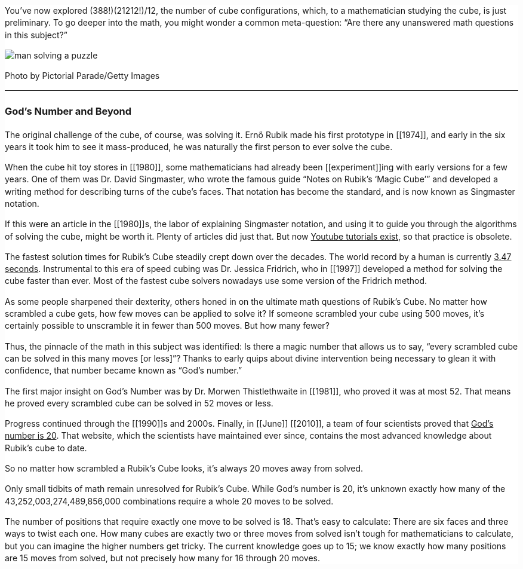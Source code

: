 You’ve now explored (388!)(21212!)/12, the number of cube configurations, which, to a mathematician studying the cube, is just preliminary. To go deeper into the math, you might wonder a common meta-question: “Are there any unanswered math questions in this subject?”

![man solving a puzzle](https://pocket-image-cache.com/direct?resize=w2000&url=https%3A%2F%2Fhips.hearstapps.com%2Fhmg-prod.s3.amazonaws.com%2Fimages%2Fhungarian-contestant-zoltanh-labas-competes-in-the-first-news-photo-[[1576]]5[[1966]]3.jpg%3Fcrop%3D0.972xw%3A0.961xh%3B0.00864xw%2C0.0244xh%26resize%3D480%3A%2A)

Photo by Pictorial Parade/Getty Images

___

### **God’s Number and Beyond**

The original challenge of the cube, of course, was solving it. Ernő Rubik made his first prototype in [[1974]], and early in the six years it took him to see it mass-produced, he was naturally the first person to ever solve the cube.

When the cube hit toy stores in [[1980]], some mathematicians had already been [[experiment]]ing with early versions for a few years. One of them was Dr. David Singmaster, who wrote the famous guide “Notes on Rubik’s ‘Magic Cube’” and developed a writing method for describing turns of the cube’s faces. That notation has become the standard, and is now known as Singmaster notation.

If this were an article in the [[1980]]s, the labor of explaining Singmaster notation, and using it to guide you through the algorithms of solving the cube, might be worth it. Plenty of articles did just that. But now [Youtube tutorials exist](https://www.youtube.com/results?search_query=how+to+solve+a+rubik%27s+cube), so that practice is obsolete.

The fastest solution times for Rubik’s Cube steadily crept down over the decades. The world record by a human is currently [3.47 seconds](https://www.youtube.com/watch?v=cm5vp4z5l5Y). Instrumental to this era of speed cubing was Dr. Jessica Fridrich, who in [[1997]] developed a method for solving the cube faster than ever. Most of the fastest cube solvers nowadays use some version of the Fridrich method.

As some people sharpened their dexterity, others honed in on the ultimate math questions of Rubik’s Cube. No matter how scrambled a cube gets, how few moves can be applied to solve it? If someone scrambled your cube using 500 moves, it’s certainly possible to unscramble it in fewer than 500 moves. But how many fewer?

Thus, the pinnacle of the math in this subject was identified: Is there a magic number that allows us to say, “every scrambled cube can be solved in this many moves \[or less\]”? Thanks to early quips about divine intervention being necessary to glean it with confidence, that number became known as “God’s number.”

The first major insight on God’s Number was by Dr. Morwen Thistlethwaite in [[1981]], who proved it was at most 52. That means he proved every scrambled cube can be solved in 52 moves or less.

Progress continued through the [[1990]]s and 2000s. Finally, in [[June]] [[2010]], a team of four scientists proved that [God’s number is 20](http://www.cube20.org/). That website, which the scientists have maintained ever since, contains the most advanced knowledge about Rubik’s cube to date.

So no matter how scrambled a Rubik’s Cube looks, it’s always 20 moves away from solved.

Only small tidbits of math remain unresolved for Rubik’s Cube. While God’s number is 20, it’s unknown exactly how many of the 43,252,003,274,489,856,000 combinations require a whole 20 moves to be solved.

The number of positions that require exactly one move to be solved is 18. That’s easy to calculate: There are six faces and three ways to twist each one. How many cubes are exactly two or three moves from solved isn’t tough for mathematicians to calculate, but you can imagine the higher numbers get tricky. The current knowledge goes up to 15; we know exactly how many positions are 15 moves from solved, but not precisely how many for 16 through 20 moves.
